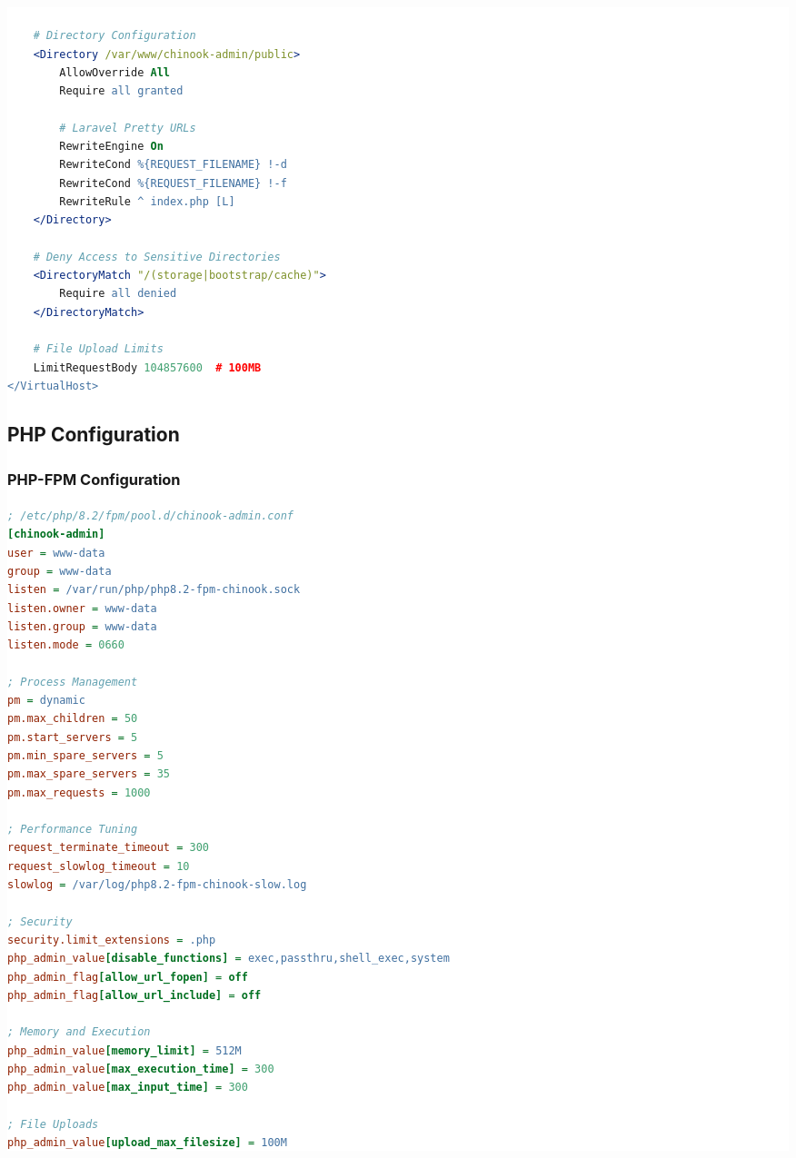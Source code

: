 ```apache
    
    # Directory Configuration
    <Directory /var/www/chinook-admin/public>
        AllowOverride All
        Require all granted
        
        # Laravel Pretty URLs
        RewriteEngine On
        RewriteCond %{REQUEST_FILENAME} !-d
        RewriteCond %{REQUEST_FILENAME} !-f
        RewriteRule ^ index.php [L]
    </Directory>
    
    # Deny Access to Sensitive Directories
    <DirectoryMatch "/(storage|bootstrap/cache)">
        Require all denied
    </DirectoryMatch>
    
    # File Upload Limits
    LimitRequestBody 104857600  # 100MB
</VirtualHost>
```

## PHP Configuration

### PHP-FPM Configuration

```ini
; /etc/php/8.2/fpm/pool.d/chinook-admin.conf
[chinook-admin]
user = www-data
group = www-data
listen = /var/run/php/php8.2-fpm-chinook.sock
listen.owner = www-data
listen.group = www-data
listen.mode = 0660

; Process Management
pm = dynamic
pm.max_children = 50
pm.start_servers = 5
pm.min_spare_servers = 5
pm.max_spare_servers = 35
pm.max_requests = 1000

; Performance Tuning
request_terminate_timeout = 300
request_slowlog_timeout = 10
slowlog = /var/log/php8.2-fpm-chinook-slow.log

; Security
security.limit_extensions = .php
php_admin_value[disable_functions] = exec,passthru,shell_exec,system
php_admin_flag[allow_url_fopen] = off
php_admin_flag[allow_url_include] = off

; Memory and Execution
php_admin_value[memory_limit] = 512M
php_admin_value[max_execution_time] = 300
php_admin_value[max_input_time] = 300

; File Uploads
php_admin_value[upload_max_filesize] = 100M
```